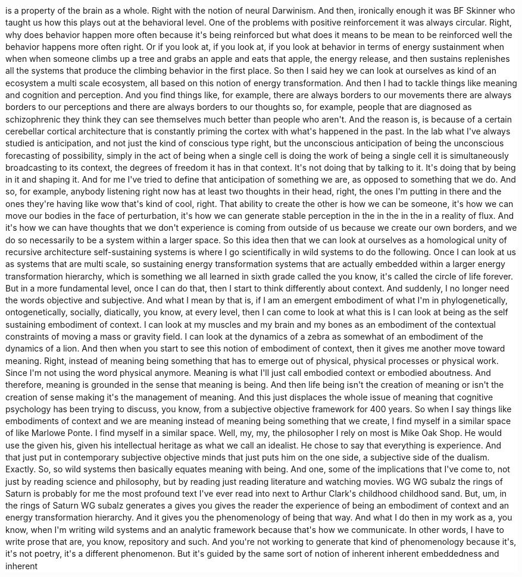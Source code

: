 is a property of the brain as a whole. Right with the notion of neural Darwinism. And then, ironically enough it was BF Skinner who taught us how this plays out at the behavioral level. One of the problems with positive reinforcement it was always circular. Right, why does behavior happen more often because it's being reinforced but what does it means to be mean to be reinforced well the behavior happens more often right. Or if you look at, if you look at, if you look at behavior in terms of energy sustainment when when when someone climbs up a tree and grabs an apple and eats that apple, the energy release, and then sustains replenishes all the systems that produce the climbing behavior in the first place. So then I said hey we can look at ourselves as kind of an ecosystem a multi scale ecosystem, all based on this notion of energy transformation. And then I had to tackle things like meaning and cognition and perception. And you find things like, for example, there are always borders to our movements there are always borders to our perceptions and there are always borders to our thoughts so, for example, people that are diagnosed as schizophrenic they think they can see themselves much better than people who aren't. And the reason is, is because of a certain cerebellar cortical architecture that is constantly priming the cortex with what's happened in the past. In the lab what I've always studied is anticipation, and not just the kind of conscious type right, but the unconscious anticipation of being the unconscious forecasting of possibility, simply in the act of being when a single cell is doing the work of being a single cell it is simultaneously broadcasting to its context, the degrees of freedom it has in that context. It's not doing that by talking to it. It's doing that by being in it and shaping it. And for me I've tried to define that anticipation of something we are, as opposed to something that we do. And so, for example, anybody listening right now has at least two thoughts in their head, right, the ones I'm putting in there and the ones they're having like wow that's kind of cool, right. That ability to create the other is how we can be someone, it's how we can move our bodies in the face of perturbation, it's how we can generate stable perception in the in the in the in a reality of flux. And it's how we can have thoughts that we don't experience is coming from outside of us because we create our own borders, and we do so necessarily to be a system within a larger space. So this idea then that we can look at ourselves as a homological unity of recursive architecture self-sustaining systems is where I go scientifically in wild systems to do the following. Once I can look at us as systems that are multi scale, so sustaining energy transformation systems that are actually embedded within a larger energy transformation hierarchy, which is something we all learned in sixth grade called the you know, it's called the circle of life forever. But in a more fundamental level, once I can do that, then I start to think differently about context. And suddenly, I no longer need the words objective and subjective. And what I mean by that is, if I am an emergent embodiment of what I'm in phylogenetically, ontogenetically, socially, diatically, you know, at every level, then I can come to look at what this is I can look at being as the self sustaining embodiment of context. I can look at my muscles and my brain and my bones as an embodiment of the contextual constraints of moving a mass or gravity field. I can look at the dynamics of a zebra as somewhat of an embodiment of the dynamics of a lion. And then when you start to see this notion of embodiment of context, then it gives me another move toward meaning. Right, instead of meaning being something that has to emerge out of physical, physical processes or physical work. Since I'm not using the word physical anymore. Meaning is what I'll just call embodied context or embodied aboutness. And therefore, meaning is grounded in the sense that meaning is being. And then life being isn't the creation of meaning or isn't the creation of sense making it's the management of meaning. And this just displaces the whole issue of meaning that cognitive psychology has been trying to discuss, you know, from a subjective objective framework for 400 years. So when I say things like embodiments of context and we are meaning instead of meaning being something that we create, I find myself in a similar space of like Marlowe Ponte. I find myself in a similar space. Well, my, my, the philosopher I rely on most is Mike Oak Shop. He would use the given his, given his intellectual heritage as what we call an idealist. He chose to say that everything is experience. And that just put in contemporary subjective objective minds that just puts him on the one side, a subjective side of the dualism. Exactly. So, so wild systems then basically equates meaning with being. And one, some of the implications that I've come to, not just by reading science and philosophy, but by reading just reading literature and watching movies. WG WG subalz the rings of Saturn is probably for me the most profound text I've ever read into next to Arthur Clark's childhood childhood sand. But, um, in the rings of Saturn WG subalz generates a gives you gives the reader the experience of being an embodiment of context and an energy transformation hierarchy. And it gives you the phenomenology of being that way. And what I do then in my work as a, you know, when I'm writing wild systems and an analytic framework because that's how we communicate. In other words, I have to write prose that are, you know, repository and such. And you're not working to generate that kind of phenomenology because it's, it's not poetry, it's a different phenomenon. But it's guided by the same sort of notion of inherent inherent embeddedness and inherent